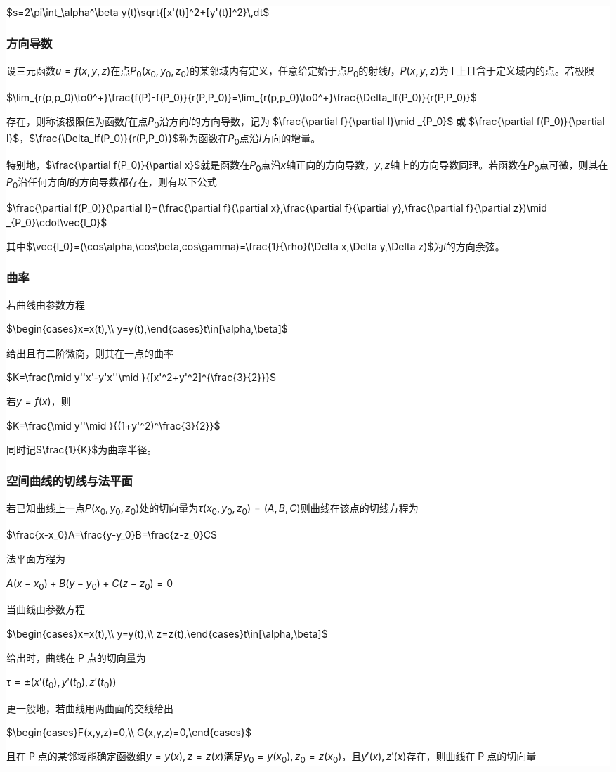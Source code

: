 $s=2\pi\int_\alpha^\beta y(t)\sqrt{[x'(t)]^2+[y'(t)]^2}\,dt$

### 方向导数

设三元函数$u=f(x,y,z)$在点$P_0(x_0,y_0,z_0)$的某邻域内有定义，任意给定始于点$P_0$的射线$l$，$P(x,y,z)$为 l 上且含于定义域内的点。若极限

$\lim_{r(p,p_0)\to0^+}\frac{f(P)-f(P_0)}{r(P,P_0)}=\lim_{r(p,p_0)\to0^+}\frac{\Delta_lf(P_0)}{r(P,P_0)}$

存在，则称该极限值为函数$f$在点$P_0$沿方向$l$的方向导数，记为
$\frac{\partial f}{\partial l}\mid _{P_0}$
或
$\frac{\partial f(P_0)}{\partial l}$，$\frac{\Delta_lf(P_0)}{r(P,P_0)}$称为函数在$P_0$点沿$l$方向的增量。

特别地，$\frac{\partial f(P_0)}{\partial x}$就是函数在$P_0$点沿$x$轴正向的方向导数，$y,z$轴上的方向导数同理。若函数在$P_0$点可微，则其在$P_0$沿任何方向$l$的方向导数都存在，则有以下公式

$\frac{\partial f(P_0)}{\partial l}=(\frac{\partial f}{\partial x},\frac{\partial f}{\partial y},\frac{\partial f}{\partial z})\mid _{P_0}\cdot\vec{l_0}$

其中$\vec{l_0}=(\cos\alpha,\cos\beta,cos\gamma)=\frac{1}{\rho}(\Delta x,\Delta y,\Delta z)$为$l$的方向余弦。

### 曲率

若曲线由参数方程

$\begin{cases}x=x(t),\\ y=y(t),\end{cases}t\in[\alpha,\beta]$

给出且有二阶微商，则其在一点的曲率

$K=\frac{\mid y''x'-y'x''\mid }{[x'^2+y'^2]^{\frac{3}{2}}}$

若$y=f(x)$，则

$K=\frac{\mid y''\mid }{(1+y'^2)^\frac{3}{2}}$

同时记$\frac{1}{K}$为曲率半径。

### 空间曲线的切线与法平面

若已知曲线上一点$P(x_0,y_0,z_0)$处的切向量为$\tau(x_0,y_0,z_0)=(A,B,C)$则曲线在该点的切线方程为

$\frac{x-x_0}A=\frac{y-y_0}B=\frac{z-z_0}C$

法平面方程为

$A(x-x_0)+B(y-y_0)+C(z-z_0)=0$

当曲线由参数方程

$\begin{cases}x=x(t),\\ y=y(t),\\ z=z(t),\end{cases}t\in[\alpha,\beta]$

给出时，曲线在 P 点的切向量为

$\tau=\pm(x'(t_0),y'(t_0),z'(t_0))$

更一般地，若曲线用两曲面的交线给出

$\begin{cases}F(x,y,z)=0,\\ G(x,y,z)=0,\end{cases}$

且在 P 点的某邻域能确定函数组$y=y(x),z=z(x)$满足$y_0=y(x_0),z_0=z(x_0)$，且$y'(x),z'(x)$存在，则曲线在 P 点的切向量
